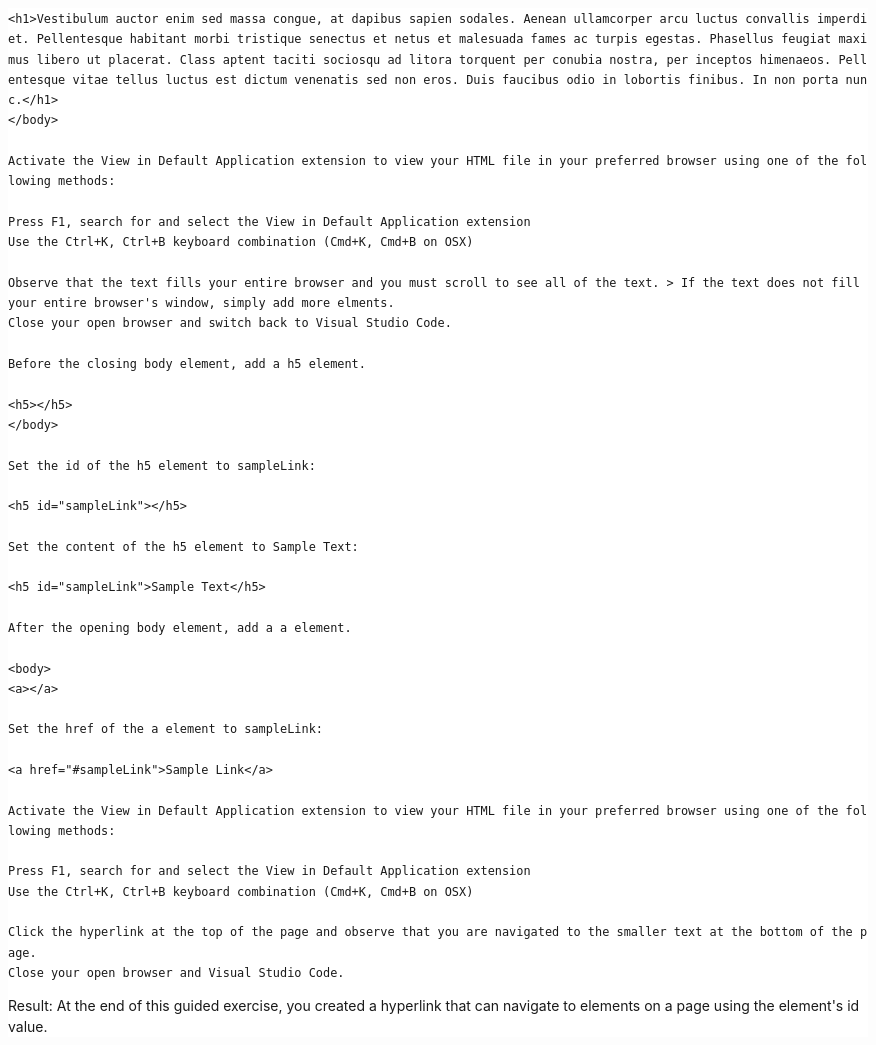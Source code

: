     <h1>Vestibulum auctor enim sed massa congue, at dapibus sapien sodales. Aenean ullamcorper arcu luctus convallis imperdiet. Pellentesque habitant morbi tristique senectus et netus et malesuada fames ac turpis egestas. Phasellus feugiat maximus libero ut placerat. Class aptent taciti sociosqu ad litora torquent per conubia nostra, per inceptos himenaeos. Pellentesque vitae tellus luctus est dictum venenatis sed non eros. Duis faucibus odio in lobortis finibus. In non porta nunc.</h1>
    </body>

    Activate the View in Default Application extension to view your HTML file in your preferred browser using one of the following methods:

    Press F1, search for and select the View in Default Application extension
    Use the Ctrl+K, Ctrl+B keyboard combination (Cmd+K, Cmd+B on OSX)

    Observe that the text fills your entire browser and you must scroll to see all of the text. > If the text does not fill your entire browser's window, simply add more elments.
    Close your open browser and switch back to Visual Studio Code.

    Before the closing body element, add a h5 element.

    <h5></h5>
    </body>

    Set the id of the h5 element to sampleLink:

    <h5 id="sampleLink"></h5>

    Set the content of the h5 element to Sample Text:

    <h5 id="sampleLink">Sample Text</h5>

    After the opening body element, add a a element.

    <body>
    <a></a>

    Set the href of the a element to sampleLink:

    <a href="#sampleLink">Sample Link</a>

    Activate the View in Default Application extension to view your HTML file in your preferred browser using one of the following methods:

    Press F1, search for and select the View in Default Application extension
    Use the Ctrl+K, Ctrl+B keyboard combination (Cmd+K, Cmd+B on OSX)

    Click the hyperlink at the top of the page and observe that you are navigated to the smaller text at the bottom of the page.
    Close your open browser and Visual Studio Code.

Result: At the end of this guided exercise, you created a hyperlink that can navigate to elements on a page using the element's id value.




